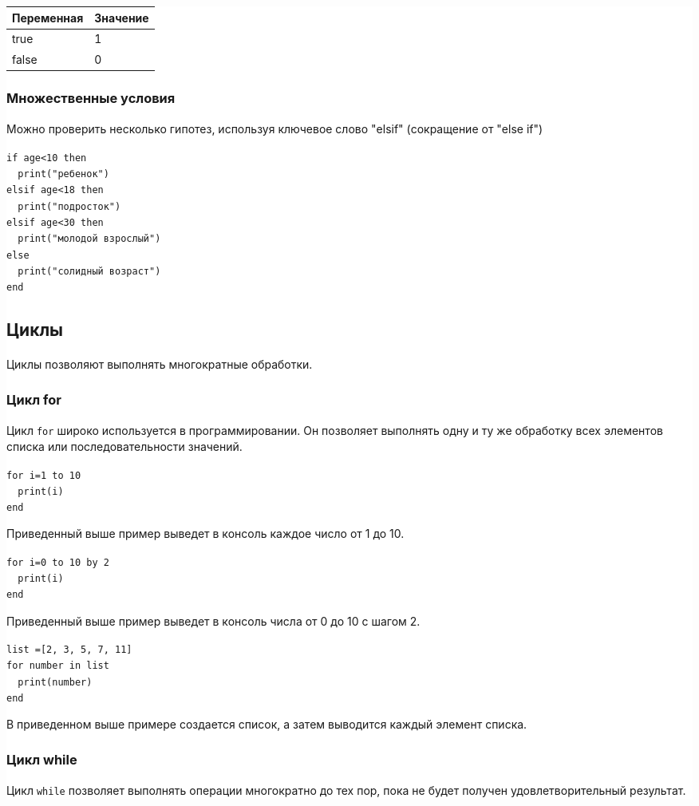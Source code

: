 |Переменная|Значение|
|-|-|
|true|1|
|false|0|


### Множественные условия

Можно проверить несколько гипотез, используя ключевое слово "elsif" (сокращение от "else if")
```
if age<10 then
  print("ребенок")
elsif age<18 then
  print("подросток")
elsif age<30 then
  print("молодой взрослый")
else
  print("солидный возраст")
end
```

## Циклы
Циклы позволяют выполнять многократные обработки.

### Цикл for
Цикл ``for`` широко используется в программировании. Он позволяет выполнять одну и ту же обработку всех элементов списка или последовательности значений.

```
for i=1 to 10
  print(i)
end
```
Приведенный выше пример выведет в консоль каждое число от 1 до 10.
```
for i=0 to 10 by 2
  print(i)
end
```
Приведенный выше пример выведет в консоль числа от 0 до 10 с шагом 2.

```
list =[2, 3, 5, 7, 11]
for number in list
  print(number)
end
```
В приведенном выше примере создается список, а затем выводится каждый элемент списка.

### Цикл while
Цикл ``while`` позволяет выполнять операции многократно до тех пор, пока не будет получен удовлетворительный результат.
